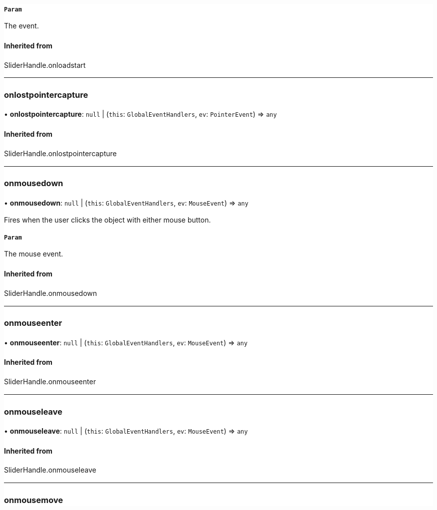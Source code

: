 **`Param`**

The event.

#### Inherited from

SliderHandle.onloadstart

___

### onlostpointercapture

• **onlostpointercapture**: ``null`` \| (`this`: `GlobalEventHandlers`, `ev`: `PointerEvent`) => `any`

#### Inherited from

SliderHandle.onlostpointercapture

___

### onmousedown

• **onmousedown**: ``null`` \| (`this`: `GlobalEventHandlers`, `ev`: `MouseEvent`) => `any`

Fires when the user clicks the object with either mouse button.

**`Param`**

The mouse event.

#### Inherited from

SliderHandle.onmousedown

___

### onmouseenter

• **onmouseenter**: ``null`` \| (`this`: `GlobalEventHandlers`, `ev`: `MouseEvent`) => `any`

#### Inherited from

SliderHandle.onmouseenter

___

### onmouseleave

• **onmouseleave**: ``null`` \| (`this`: `GlobalEventHandlers`, `ev`: `MouseEvent`) => `any`

#### Inherited from

SliderHandle.onmouseleave

___

### onmousemove
